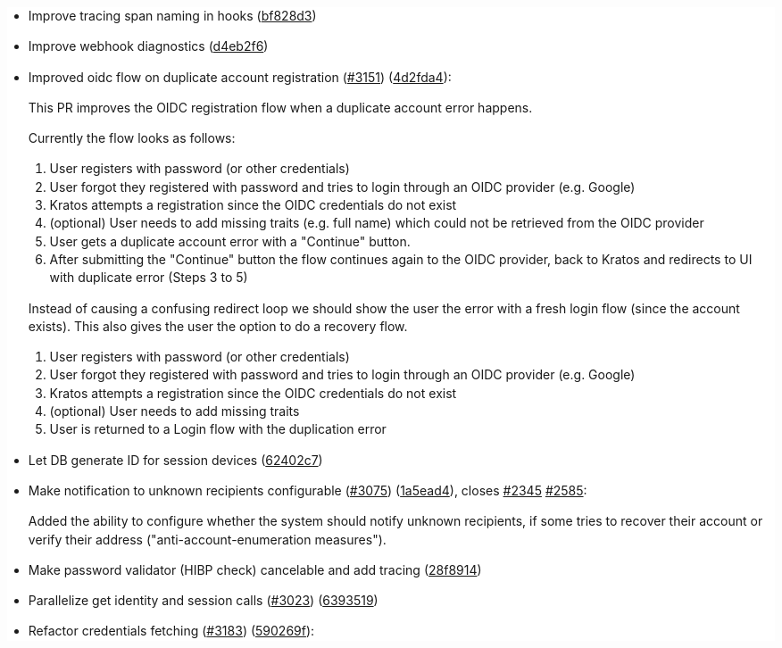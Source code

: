 - Improve tracing span naming in hooks
  ([bf828d3](https://github.com/ory/kratos/commit/bf828d3f5d56a963529e98958f4039f0dc569979))
- Improve webhook diagnostics
  ([d4eb2f6](https://github.com/ory/kratos/commit/d4eb2f6b728a211f1e1454559c2eff73f2f77936))
- Improved oidc flow on duplicate account registration
  ([#3151](https://github.com/ory/kratos/issues/3151))
  ([4d2fda4](https://github.com/ory/kratos/commit/4d2fda453b16349589e941af06fcce312c2e5c37)):

  This PR improves the OIDC registration flow when a duplicate account error
  happens.

  Currently the flow looks as follows:

  1. User registers with password (or other credentials)
  2. User forgot they registered with password and tries to login through an
     OIDC provider (e.g. Google)
  3. Kratos attempts a registration since the OIDC credentials do not exist
  4. (optional) User needs to add missing traits (e.g. full name) which could
     not be retrieved from the OIDC provider
  5. User gets a duplicate account error with a "Continue" button.
  6. After submitting the "Continue" button the flow continues again to the OIDC
     provider, back to Kratos and redirects to UI with duplicate error (Steps 3
     to 5)

  Instead of causing a confusing redirect loop we should show the user the error
  with a fresh login flow (since the account exists). This also gives the user
  the option to do a recovery flow.

  1. User registers with password (or other credentials)
  2. User forgot they registered with password and tries to login through an
     OIDC provider (e.g. Google)
  3. Kratos attempts a registration since the OIDC credentials do not exist
  4. (optional) User needs to add missing traits
  5. User is returned to a Login flow with the duplication error

- Let DB generate ID for session devices
  ([62402c7](https://github.com/ory/kratos/commit/62402c7bed3c57ef5b957572e4b84f56d9c530ae))
- Make notification to unknown recipients configurable
  ([#3075](https://github.com/ory/kratos/issues/3075))
  ([1a5ead4](https://github.com/ory/kratos/commit/1a5ead43a60e7a0388617877a9f16d1dec61459b)),
  closes [#2345](https://github.com/ory/kratos/issues/2345)
  [#2585](https://github.com/ory/kratos/issues/2585):

  Added the ability to configure whether the system should notify unknown
  recipients, if some tries to recover their account or verify their address
  ("anti-account-enumeration measures").

- Make password validator (HIBP check) cancelable and add tracing
  ([28f8914](https://github.com/ory/kratos/commit/28f8914bfb8276d38e08b9be9a3ad1c59d1410bb))
- Parallelize get identity and session calls
  ([#3023](https://github.com/ory/kratos/issues/3023))
  ([6393519](https://github.com/ory/kratos/commit/6393519977bc3d804673b5669166e07c561f1c79))
- Refactor credentials fetching
  ([#3183](https://github.com/ory/kratos/issues/3183))
  ([590269f](https://github.com/ory/kratos/commit/590269f91e24203f987124cfbf11d31c04c1d35c)):
